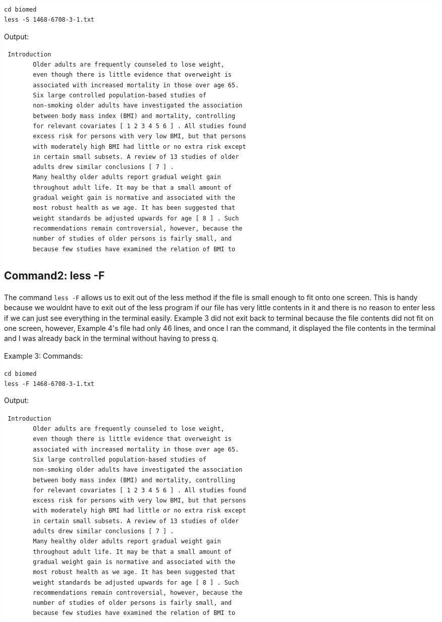 ```
cd biomed
less -S 1468-6708-3-1.txt
```
Output:
```
 Introduction
        Older adults are frequently counseled to lose weight,
        even though there is little evidence that overweight is
        associated with increased mortality in those over age 65.
        Six large controlled population-based studies of
        non-smoking older adults have investigated the association
        between body mass index (BMI) and mortality, controlling
        for relevant covariates [ 1 2 3 4 5 6 ] . All studies found
        excess risk for persons with very low BMI, but that persons
        with moderately high BMI had little or no extra risk except
        in certain small subsets. A review of 13 studies of older
        adults drew similar conclusions [ 7 ] .
        Many healthy older adults report gradual weight gain
        throughout adult life. It may be that a small amount of
        gradual weight gain is normative and associated with the
        most robust health as we age. It has been suggested that
        weight standards be adjusted upwards for age [ 8 ] . Such
        recommendations remain controversial, however, because the
        number of studies of older persons is fairly small, and
        because few studies have examined the relation of BMI to
```

## Command2: less -F
The command `less -F` allows us to exit out of the less method if the file is small enough to fit onto one screen. This is handy because we wouldnt have to exit out of the less program if our file has very little contents in it and there is no reason to enter less if we can 
just see everything in the terminal easily. Example 3 did not exit back to terminal because the file contents did not fit on one screen, however, Example 4's file had only 46 lines, and once I ran the command, it displayed the file 
contents in the terminal and I was already back in the terminal without having to press q. 

Example 3:
Commands: 
```
cd biomed
less -F 1468-6708-3-1.txt
```
Output:
```
 Introduction
        Older adults are frequently counseled to lose weight,
        even though there is little evidence that overweight is
        associated with increased mortality in those over age 65.
        Six large controlled population-based studies of
        non-smoking older adults have investigated the association
        between body mass index (BMI) and mortality, controlling
        for relevant covariates [ 1 2 3 4 5 6 ] . All studies found
        excess risk for persons with very low BMI, but that persons
        with moderately high BMI had little or no extra risk except
        in certain small subsets. A review of 13 studies of older
        adults drew similar conclusions [ 7 ] .
        Many healthy older adults report gradual weight gain
        throughout adult life. It may be that a small amount of
        gradual weight gain is normative and associated with the
        most robust health as we age. It has been suggested that
        weight standards be adjusted upwards for age [ 8 ] . Such
        recommendations remain controversial, however, because the
        number of studies of older persons is fairly small, and
        because few studies have examined the relation of BMI to
```